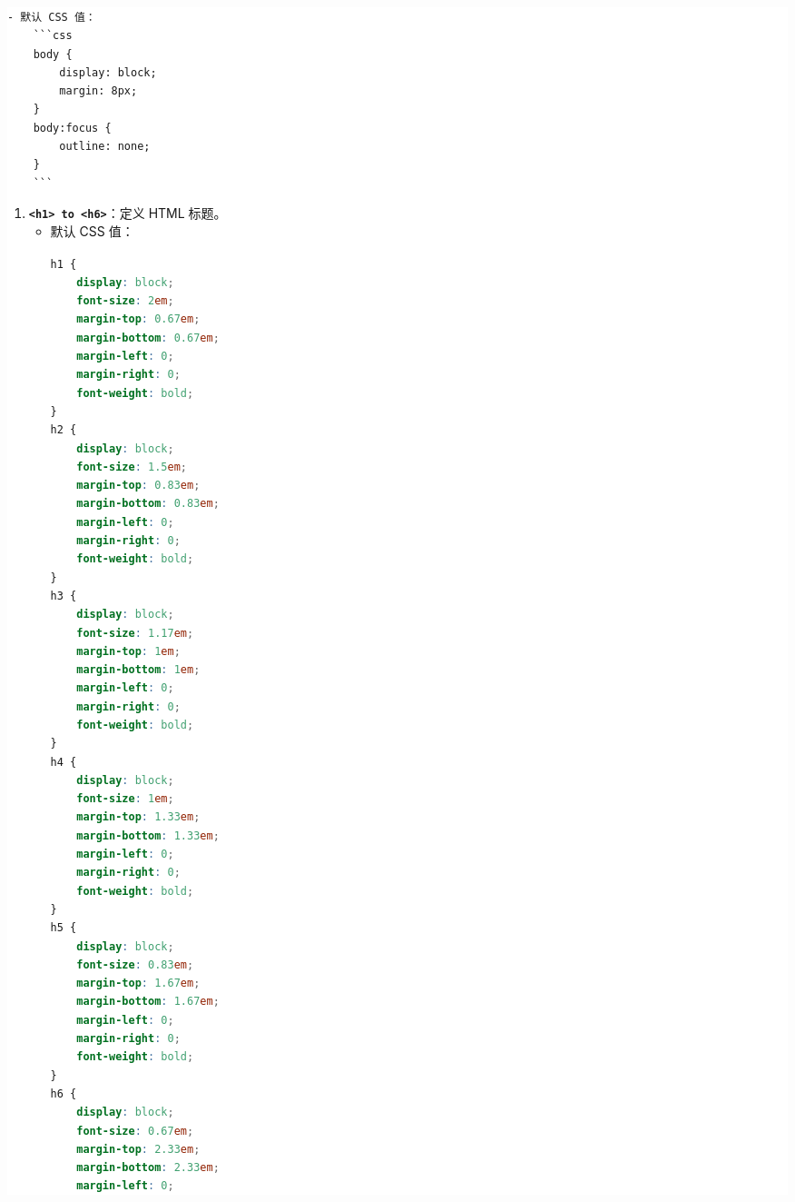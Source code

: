     - 默认 CSS 值：
        ```css
        body {
            display: block;
            margin: 8px;
        }
        body:focus {
            outline: none;
        }
        ```
1. **`<h1> to <h6>`**：定义 HTML 标题。
    - 默认 CSS 值：
        ```css
        h1 {
            display: block;
            font-size: 2em;
            margin-top: 0.67em;
            margin-bottom: 0.67em;
            margin-left: 0;
            margin-right: 0;
            font-weight: bold;
        }
        h2 {
            display: block;
            font-size: 1.5em;
            margin-top: 0.83em;
            margin-bottom: 0.83em;
            margin-left: 0;
            margin-right: 0;
            font-weight: bold;
        }
        h3 {
            display: block;
            font-size: 1.17em;
            margin-top: 1em;
            margin-bottom: 1em;
            margin-left: 0;
            margin-right: 0;
            font-weight: bold;
        }
        h4 {
            display: block;
            font-size: 1em;
            margin-top: 1.33em;
            margin-bottom: 1.33em;
            margin-left: 0;
            margin-right: 0;
            font-weight: bold;
        }
        h5 {
            display: block;
            font-size: 0.83em;
            margin-top: 1.67em;
            margin-bottom: 1.67em;
            margin-left: 0;
            margin-right: 0;
            font-weight: bold;
        }
        h6 {
            display: block;
            font-size: 0.67em;
            margin-top: 2.33em;
            margin-bottom: 2.33em;
            margin-left: 0;
